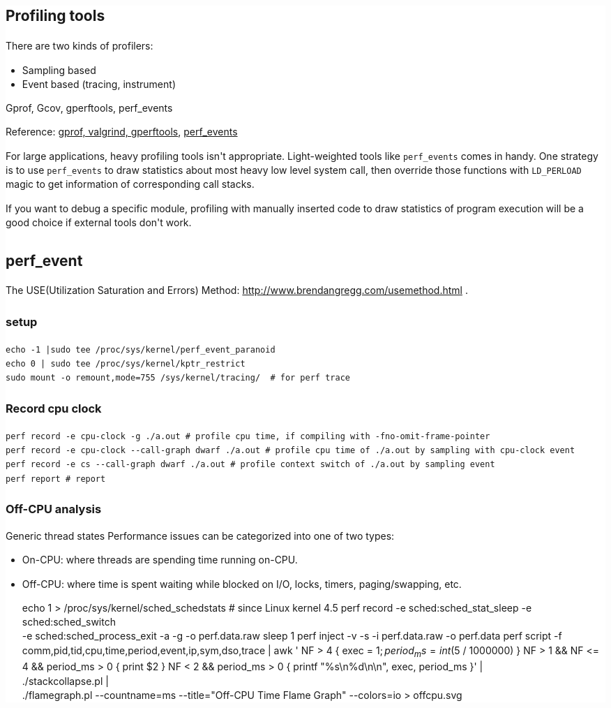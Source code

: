 Profiling tools
---------------

There are two kinds of profilers:
- Sampling based
- Event based (tracing, instrument)


Gprof, Gcov, gperftools, perf_events

Reference:
[gprof, valgrind, gperftools](http://gernotklingler.com/blog/gprof-valgrind-gperftools-evaluation-tools-application-level-cpu-profiling-linux/), [perf_events](http://www.brendangregg.com/perf.html)

For large applications, heavy profiling tools isn't appropriate. Light-weighted tools like `perf_events` comes in handy.
One strategy is to use `perf_events` to draw statistics about most heavy low level system call, then override those
functions with `LD_PERLOAD` magic to get information of corresponding call stacks.

If you want to debug a specific module, profiling with manually inserted code to draw statistics of program execution
will be a good choice if external tools don't work.

## perf_event
The USE(Utilization Saturation and Errors) Method: http://www.brendangregg.com/usemethod.html .

### setup

	echo -1 |sudo tee /proc/sys/kernel/perf_event_paranoid
	echo 0 | sudo tee /proc/sys/kernel/kptr_restrict
	sudo mount -o remount,mode=755 /sys/kernel/tracing/  # for perf trace

### Record cpu clock

    perf record -e cpu-clock -g ./a.out # profile cpu time, if compiling with -fno-omit-frame-pointer
    perf record -e cpu-clock --call-graph dwarf ./a.out # profile cpu time of ./a.out by sampling with cpu-clock event 
    perf record -e cs --call-graph dwarf ./a.out # profile context switch of ./a.out by sampling event 
    perf report # report

### Off-CPU analysis

Generic thread states
Performance issues can be categorized into one of two types:
- On-CPU: where threads are spending time running on-CPU.
- Off-CPU: where time is spent waiting while blocked on I/O, locks, timers, paging/swapping, etc.


	echo 1 > /proc/sys/kernel/sched_schedstats # since Linux kernel 4.5
	perf record -e sched:sched_stat_sleep -e sched:sched_switch \
		-e sched:sched_process_exit -a -g -o perf.data.raw sleep 1
	perf inject -v -s -i perf.data.raw -o perf.data
	perf script -f comm,pid,tid,cpu,time,period,event,ip,sym,dso,trace | awk '
		NF > 4 { exec = $1; period_ms = int($5 / 1000000) }
		NF > 1 && NF <= 4 && period_ms > 0 { print $2 }
		NF < 2 && period_ms > 0 { printf "%s\n%d\n\n", exec, period_ms }' | \
		./stackcollapse.pl | \
		./flamegraph.pl --countname=ms --title="Off-CPU Time Flame Graph" --colors=io > offcpu.svg

